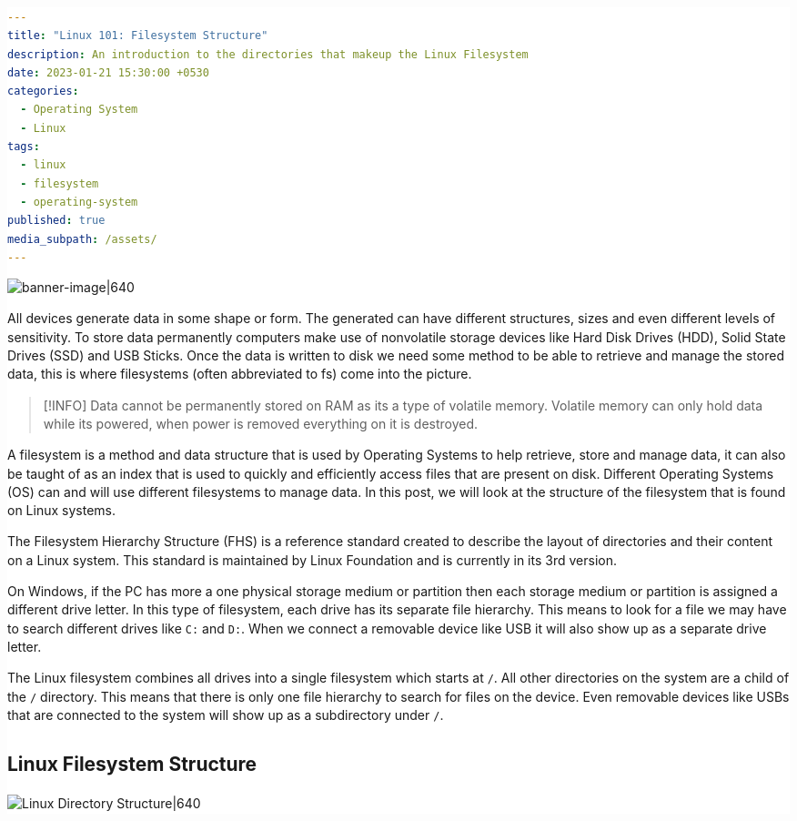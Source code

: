 ```yaml
---
title: "Linux 101: Filesystem Structure"
description: An introduction to the directories that makeup the Linux Filesystem
date: 2023-01-21 15:30:00 +0530
categories:
  - Operating System
  - Linux
tags:
  - linux
  - filesystem
  - operating-system
published: true
media_subpath: /assets/
---
```


![banner-image|640](images/linux-filesystem/linux-filesystem-banner.png)

All devices generate data in some shape or form. The generated can have different structures, sizes and even different levels of sensitivity. To store data permanently computers make use of nonvolatile storage devices like Hard Disk Drives (HDD), Solid State Drives (SSD) and USB Sticks. Once the data is written to disk we need some method to be able to retrieve and manage the stored data, this is where filesystems (often abbreviated to fs) come into the picture. 

> [!INFO]
> Data cannot be permanently stored on RAM as its a type of volatile memory. Volatile memory can only hold data while its powered, when power is removed everything on it is destroyed. 

A filesystem is a method and data structure that is used by Operating Systems to help retrieve, store and manage data, it can also be taught of as an index that is used to quickly and efficiently access files that are present on disk. Different Operating Systems (OS) can and will use different filesystems to manage data. In this post, we will look at the structure of the filesystem that is found on Linux systems.

The Filesystem Hierarchy Structure (FHS) is a reference standard created to describe the layout of directories and their content on a Linux system. This standard is maintained by Linux Foundation and is currently in its 3rd version.

On Windows, if the PC has more a one physical storage medium or partition then each storage medium or partition is assigned a different drive letter. In this type of filesystem, each drive has its separate file hierarchy. This means to look for a file we may have to search different drives like `C:` and `D:`. When we connect a removable device like USB it will also show up as a separate drive letter.

The Linux filesystem combines all drives into a single filesystem which starts at `/`. All other directories on the system are a child of the `/` directory. This means that there is only one file hierarchy to search for files on the device. Even removable devices like USBs that are connected to the system will show up as a subdirectory under `/`. 

## Linux Filesystem Structure

![Linux Directory Structure|640](images/linux-filesystem/linux-directory-structure.png)
